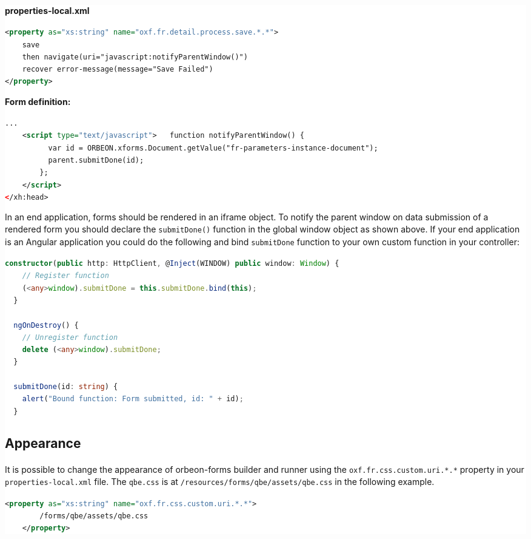 **properties-local.xml**

```  xml
<property as="xs:string" name="oxf.fr.detail.process.save.*.*">  
    save
    then navigate(uri="javascript:notifyParentWindow()")
    recover error-message(message="Save Failed")
</property>
```

**Form definition:**

```xml
...
    <script type="text/javascript">   function notifyParentWindow() {
          var id = ORBEON.xforms.Document.getValue("fr-parameters-instance-document");
          parent.submitDone(id);
        };
    </script>
</xh:head>
```

In an end application, forms should be rendered in an iframe object. To notify the parent window on data submission of a rendered form you should declare the `submitDone()` function in the global window object as shown above. If your end application is an Angular application you could do the following and bind `submitDone` function to your own custom function in your controller:

```typescript
constructor(public http: HttpClient, @Inject(WINDOW) public window: Window) {
    // Register function
    (<any>window).submitDone = this.submitDone.bind(this);
  }

  ngOnDestroy() {
    // Unregister function
    delete (<any>window).submitDone;
  }

  submitDone(id: string) {
    alert("Bound function: Form submitted, id: " + id);
  }
```



## Appearance

It is possible to change the appearance of orbeon-forms builder and runner using  the `oxf.fr.css.custom.uri.*.*` property in your `properties-local.xml` file. The `qbe.css` is at `/resources/forms/qbe/assets/qbe.css` in the following example.

```xml
<property as="xs:string" name="oxf.fr.css.custom.uri.*.*">
        /forms/qbe/assets/qbe.css
    </property>
```
